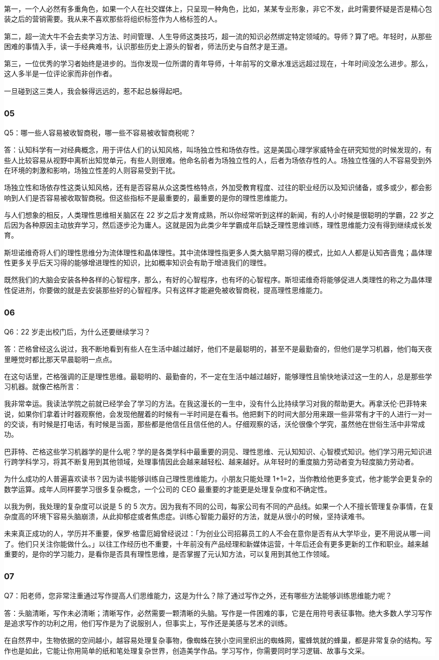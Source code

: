 第一，一个人必然有多重角色，如果一个人在社交媒体上，只呈现一种角色，比如，某某专业形象，非它不发，此时需要怀疑是否是精心包装之后的营销需要。我从来不喜欢那些将组织标签作为人格标签的人。

第二，超一流大牛不会去卖学习方法、时间管理、人生导师这类技巧，超一流的知识必然绑定特定领域的。导师？算了吧。年轻时，从那些困难的事情入手，读一手经典难书，认识那些历史上源头的智者，师法历史与自然才是王道。

第三，一位优秀的学习者始终是进步的。当你发现一位所谓的青年导师，十年前写的文章水准远远超过现在，十年时间没怎么进步。那么，这人多半是一位评论家而非创作者。

一旦碰到这三类人，我会躲得远远的，惹不起总躲得起吧。

### 05

Q5：哪一些人容易被收智商税，哪一些不容易被收智商税呢？

答：认知科学有一对经典概念，用于评估人们的认知风格，叫场独立性和场依存性。这是美国心理学家威特金在研究知觉的时候发现的，有些人比较容易从视野中离析出知觉单元，有些人则很难。他命名前者为场独立性的人，后者为场依存性的人。场独立性强的人不容易受到外在环境的刺激和影响，场独立性差的人则容易受到干扰。

场独立性和场依存性这类认知风格，还有是否容易从众这类性格特点，外加受教育程度、过往的职业经历以及知识储备，或多或少，都会影响到人们是否容易被收取智商税。但这些指标不是最重要的，最重要的是你的理性思维能力。

与人们想象的相反，人类理性思维相关脑区在 22 岁之后才发育成熟，所以你经常听到这样的新闻，有的人小时候是很聪明的学霸，22 岁之后因为各种原因主动放弃学习，然后逐步沦为庸人。这就是因为此类少年学霸成年后缺乏理性思维训练，理性思维能力没有得到继续成长发育。

斯坦诺维奇将人们的理性思维分为流体理性和晶体理性。其中流体理性指更多人类大脑早期习得的模式，比如人人都是认知吝啬鬼；晶体理性更多关乎后天习得的能够增进理性的知识，比如概率知识会有助于增进我们的理性。

既然我们的大脑会安装各种各样的心智程序，那么，有好的心智程序，也有坏的心智程序。斯坦诺维奇将能够促进人类理性的称之为晶体理性促进剂，你要做的就是去安装那些好的心智程序。只有这样才能避免被收智商税，提高理性思维能力。

### 06

Q6：22 岁走出校门后，为什么还要继续学习？

答：芒格曾经这么说过，我不断地看到有些人在生活中越过越好，他们不是最聪明的，甚至不是最勤奋的，但他们是学习机器，他们每天夜里睡觉时都比那天早晨聪明一点点。

在这句话里，芒格强调的正是理性思维。最聪明的、最勤奋的，不一定在生活中越过越好，能够理性且愉快地读过这一生的人，总是那些学习机器。就像芒格所言：

我非常幸运。我读法学院之前就已经学会了学习的方法。在我这漫长的一生中，没有什么比持续学习对我的帮助更大。再拿沃伦·巴菲特来说，如果你们拿着计时器观察他，会发现他醒着的时候有一半时间是在看书。他把剩下的时间大部分用来跟一些非常有才干的人进行一对一的交谈，有时候是打电话，有时候是当面，那些都是他信任且信任他的人。仔细观察的话，沃伦很像个学究，虽然他在世俗生活中非常成功。

巴菲特、芒格这些学习机器学的是什么呢？学的是各类学科中最重要的洞见、理性思维、元认知知识、心智模式知识。他们学习用元知识进行跨学科学习，将其不断复用到其他领域，处理事情因此会越来越轻松、越来越好。从年轻时的重度脑力劳动者变为轻度脑力劳动者。

为什么成功的人普遍喜欢读书？因为读书能够训练自己理性思维能力。小朋友只能处理 1+1=2，当你教给他更多变式，他才能学会更复杂的数学运算。成年人同样要学习很多复杂概念，一个公司的 CEO 最重要的才能更是处理复杂度和不确定性。

以我为例，我处理的复杂度可以说是 5 的 5 次方。因为我有不同的公司，每家公司有不同的产品线。如果一个人不擅长管理复杂事情，在复杂度高的环境下容易头脑崩溃，从此抑郁症或者焦虑症。训练心智能力最好的方法，就是从很小的时候，坚持读难书。

未来真正成功的人，学历并不重要，保罗·格雷厄姆曾经说过：「为创业公司招募员工的人不会在意你是否有从大学毕业，更不用说从哪一间了。他们只关注你能做什么。」以往工作经历也不重要，十年前没有产品经理和新媒体运营，十年后还会有更多更新的工作和职业。越来越重要的，是你的学习能力，是看你是否具有理性思维，是否掌握了元认知方法，可以复用到其他工作领域。

### 07

Q7：阳老师，您非常注重通过写作提高人们思维能力，这是为什么？除了通过写作之外，还有哪些方法能够训练思维能力呢？

答：头脑清晰，写作未必清晰；清晰写作，必然需要一颗清晰的头脑。写作是一件困难的事，它是在用符号表征事物。绝大多数人学习写作是追求写作的功利之用，他们写作是为了说服别人，但事实上，写作还是美感与艺术的训练。

在自然界中，生物依据的空间越小，越容易处理复杂事物，像蜘蛛在狭小空间里织出的蜘蛛网，蜜蜂筑就的蜂巢，都是非常复杂的结构。写作也是如此，它能让你用简单的纸和笔处理复杂世界，创造美学作品。学习写作，你需要同时学习逻辑、故事与文采。
